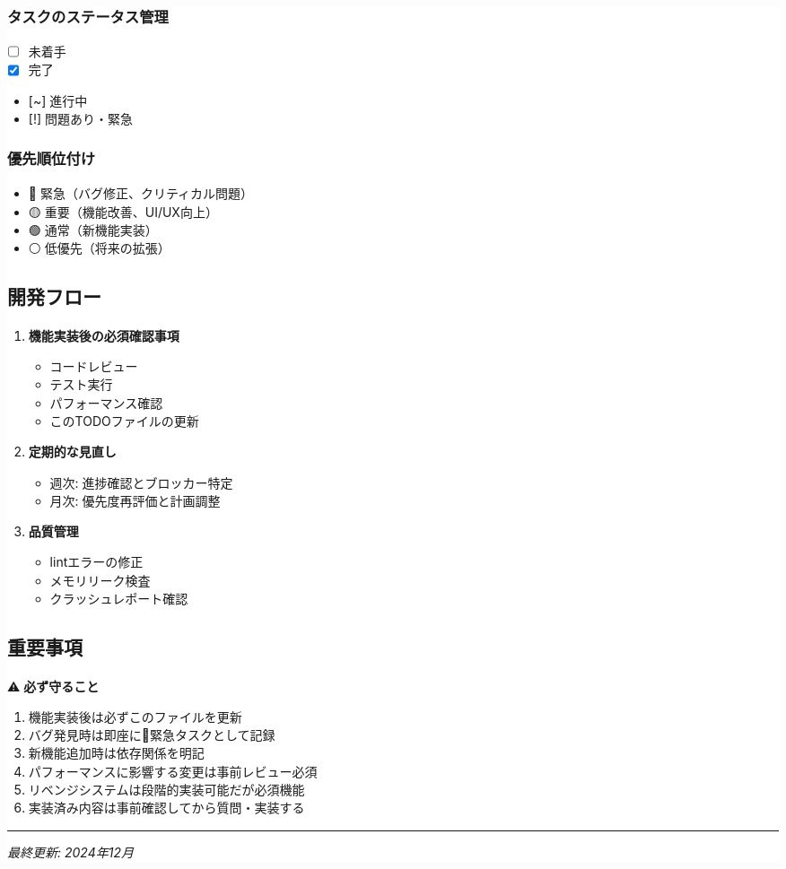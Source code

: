 ### タスクのステータス管理
- [ ] 未着手
- [x] 完了
- [~] 進行中
- [!] 問題あり・緊急

### 優先順位付け
- 🔴 緊急（バグ修正、クリティカル問題）
- 🟡 重要（機能改善、UI/UX向上）
- 🟢 通常（新機能実装）
- ⚪ 低優先（将来の拡張）

## 開発フロー

1. **機能実装後の必須確認事項**
   - コードレビュー
   - テスト実行
   - パフォーマンス確認
   - このTODOファイルの更新

2. **定期的な見直し**
   - 週次: 進捗確認とブロッカー特定
   - 月次: 優先度再評価と計画調整

3. **品質管理**
   - lintエラーの修正
   - メモリリーク検査
   - クラッシュレポート確認

## 重要事項

⚠️ **必ず守ること**
1. 機能実装後は必ずこのファイルを更新
2. バグ発見時は即座に🔴緊急タスクとして記録
3. 新機能追加時は依存関係を明記
4. パフォーマンスに影響する変更は事前レビュー必須
5. リベンジシステムは段階的実装可能だが必須機能
6. 実装済み内容は事前確認してから質問・実装する

---
*最終更新: 2024年12月* 
